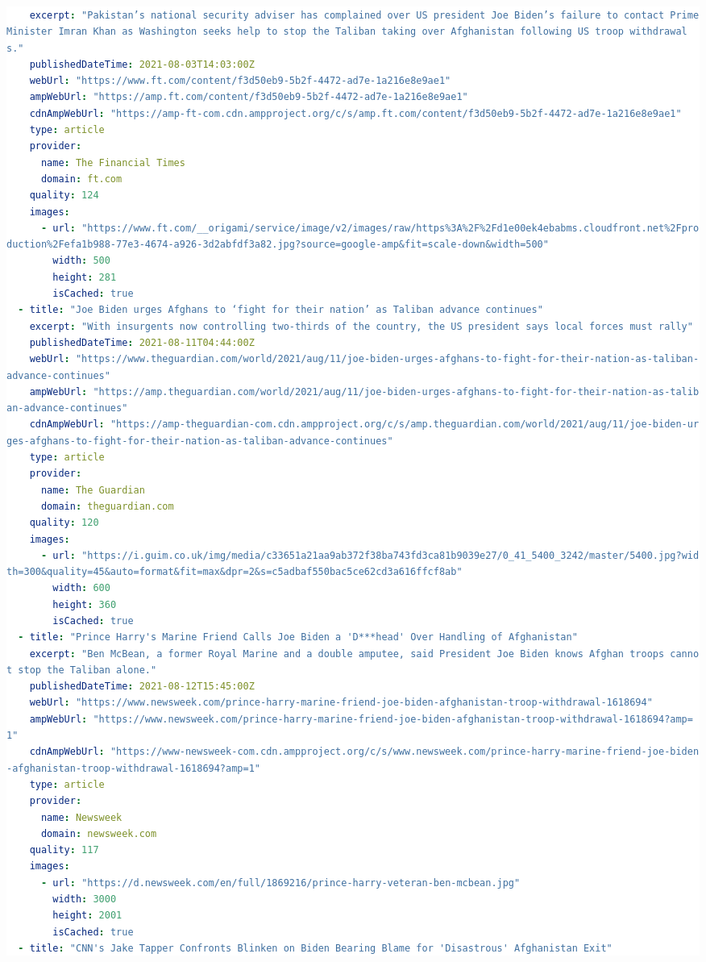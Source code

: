 ```yaml
    excerpt: "Pakistan’s national security adviser has complained over US president Joe Biden’s failure to contact Prime Minister Imran Khan as Washington seeks help to stop the Taliban taking over Afghanistan following US troop withdrawals."
    publishedDateTime: 2021-08-03T14:03:00Z
    webUrl: "https://www.ft.com/content/f3d50eb9-5b2f-4472-ad7e-1a216e8e9ae1"
    ampWebUrl: "https://amp.ft.com/content/f3d50eb9-5b2f-4472-ad7e-1a216e8e9ae1"
    cdnAmpWebUrl: "https://amp-ft-com.cdn.ampproject.org/c/s/amp.ft.com/content/f3d50eb9-5b2f-4472-ad7e-1a216e8e9ae1"
    type: article
    provider:
      name: The Financial Times
      domain: ft.com
    quality: 124
    images:
      - url: "https://www.ft.com/__origami/service/image/v2/images/raw/https%3A%2F%2Fd1e00ek4ebabms.cloudfront.net%2Fproduction%2Fefa1b988-77e3-4674-a926-3d2abfdf3a82.jpg?source=google-amp&fit=scale-down&width=500"
        width: 500
        height: 281
        isCached: true
  - title: "Joe Biden urges Afghans to ‘fight for their nation’ as Taliban advance continues"
    excerpt: "With insurgents now controlling two-thirds of the country, the US president says local forces must rally"
    publishedDateTime: 2021-08-11T04:44:00Z
    webUrl: "https://www.theguardian.com/world/2021/aug/11/joe-biden-urges-afghans-to-fight-for-their-nation-as-taliban-advance-continues"
    ampWebUrl: "https://amp.theguardian.com/world/2021/aug/11/joe-biden-urges-afghans-to-fight-for-their-nation-as-taliban-advance-continues"
    cdnAmpWebUrl: "https://amp-theguardian-com.cdn.ampproject.org/c/s/amp.theguardian.com/world/2021/aug/11/joe-biden-urges-afghans-to-fight-for-their-nation-as-taliban-advance-continues"
    type: article
    provider:
      name: The Guardian
      domain: theguardian.com
    quality: 120
    images:
      - url: "https://i.guim.co.uk/img/media/c33651a21aa9ab372f38ba743fd3ca81b9039e27/0_41_5400_3242/master/5400.jpg?width=300&quality=45&auto=format&fit=max&dpr=2&s=c5adbaf550bac5ce62cd3a616ffcf8ab"
        width: 600
        height: 360
        isCached: true
  - title: "Prince Harry's Marine Friend Calls Joe Biden a 'D***head' Over Handling of Afghanistan"
    excerpt: "Ben McBean, a former Royal Marine and a double amputee, said President Joe Biden knows Afghan troops cannot stop the Taliban alone."
    publishedDateTime: 2021-08-12T15:45:00Z
    webUrl: "https://www.newsweek.com/prince-harry-marine-friend-joe-biden-afghanistan-troop-withdrawal-1618694"
    ampWebUrl: "https://www.newsweek.com/prince-harry-marine-friend-joe-biden-afghanistan-troop-withdrawal-1618694?amp=1"
    cdnAmpWebUrl: "https://www-newsweek-com.cdn.ampproject.org/c/s/www.newsweek.com/prince-harry-marine-friend-joe-biden-afghanistan-troop-withdrawal-1618694?amp=1"
    type: article
    provider:
      name: Newsweek
      domain: newsweek.com
    quality: 117
    images:
      - url: "https://d.newsweek.com/en/full/1869216/prince-harry-veteran-ben-mcbean.jpg"
        width: 3000
        height: 2001
        isCached: true
  - title: "CNN's Jake Tapper Confronts Blinken on Biden Bearing Blame for 'Disastrous' Afghanistan Exit"
```